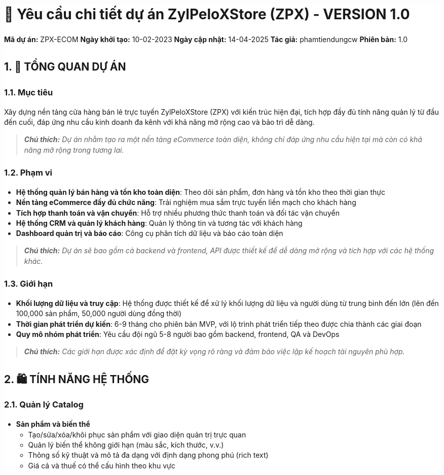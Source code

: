 # 📑 Yêu cầu chi tiết dự án ZylPeloXStore (ZPX) - VERSION 1.0

**Mã dự án:** ZPX-ECOM
**Ngày khởi tạo:** 10-02-2023
**Ngày cập nhật:** 14-04-2025
**Tác giả:** phamtiendungcw
**Phiên bản:** 1.0

## 1. 🎯 TỔNG QUAN DỰ ÁN

### 1.1. Mục tiêu

Xây dựng nền tảng cửa hàng bán lẻ trực tuyến ZylPeloXStore (ZPX) với kiến trúc hiện đại, tích hợp đầy đủ tính năng quản lý từ đầu đến cuối, đáp ứng nhu cầu kinh doanh đa kênh với khả năng mở rộng cao và bảo trì dễ dàng.

> **_Chú thích:_** _Dự án nhằm tạo ra một nền tảng eCommerce toàn diện, không chỉ đáp ứng nhu cầu hiện tại mà còn có khả năng mở rộng trong tương lai._

### 1.2. Phạm vi

- **Hệ thống quản lý bán hàng và tồn kho toàn diện**: Theo dõi sản phẩm, đơn hàng và tồn kho theo thời gian thực
- **Nền tảng eCommerce đầy đủ chức năng**: Trải nghiệm mua sắm trực tuyến liền mạch cho khách hàng
- **Tích hợp thanh toán và vận chuyển**: Hỗ trợ nhiều phương thức thanh toán và đối tác vận chuyển
- **Hệ thống CRM và quản lý khách hàng**: Quản lý thông tin và tương tác với khách hàng
- **Dashboard quản trị và báo cáo**: Công cụ phân tích dữ liệu và báo cáo toàn diện

> **_Chú thích:_** _Dự án sẽ bao gồm cả backend và frontend, API được thiết kế để dễ dàng mở rộng và tích hợp với các hệ thống khác._

### 1.3. Giới hạn

- **Khối lượng dữ liệu và truy cập**: Hệ thống được thiết kế để xử lý khối lượng dữ liệu và người dùng từ trung bình đến lớn (lên đến 100,000 sản phẩm, 50,000 người dùng đồng thời)
- **Thời gian phát triển dự kiến**: 6-9 tháng cho phiên bản MVP, với lộ trình phát triển tiếp theo được chia thành các giai đoạn
- **Quy mô nhóm phát triển**: Yêu cầu đội ngũ 5-8 người bao gồm backend, frontend, QA và DevOps

> **_Chú thích:_** _Các giới hạn được xác định để đặt kỳ vọng rõ ràng và đảm bảo việc lập kế hoạch tài nguyên phù hợp._

## 2. 🛍️ TÍNH NĂNG HỆ THỐNG

### 2.1. Quản lý Catalog

- **Sản phẩm và biến thể**
  - Tạo/sửa/xóa/khôi phục sản phẩm với giao diện quản trị trực quan
  - Quản lý biến thể không giới hạn (màu sắc, kích thước, v.v.)
  - Thông số kỹ thuật và mô tả đa dạng với định dạng phong phú (rich text)
  - Giá cả và thuế có thể cấu hình theo khu vực
